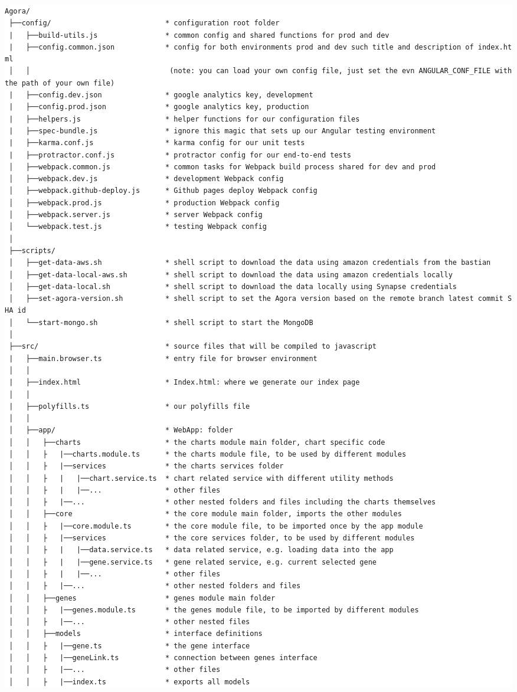 ```
Agora/
 ├──config/                           * configuration root folder
 |   ├──build-utils.js                * common config and shared functions for prod and dev
 |   ├──config.common.json            * config for both environments prod and dev such title and description of index.html
 │   │                                 (note: you can load your own config file, just set the evn ANGULAR_CONF_FILE with the path of your own file)
 |   ├──config.dev.json               * google analytics key, development
 |   ├──config.prod.json              * google analytics key, production
 |   ├──helpers.js                    * helper functions for our configuration files
 |   ├──spec-bundle.js                * ignore this magic that sets up our Angular testing environment
 |   ├──karma.conf.js                 * karma config for our unit tests
 |   ├──protractor.conf.js            * protractor config for our end-to-end tests
 │   ├──webpack.common.js             * common tasks for Webpack build process shared for dev and prod
 │   ├──webpack.dev.js                * development Webpack config
 │   ├──webpack.github-deploy.js      * Github pages deploy Webpack config
 │   ├──webpack.prod.js               * production Webpack config
 │   ├──webpack.server.js             * server Webpack config
 │   └──webpack.test.js               * testing Webpack config
 │
 ├──scripts/
 │   ├──get-data-aws.sh               * shell script to download the data using amazon credentials from the bastian
 │   ├──get-data-local-aws.sh         * shell script to download the data using amazon credentials locally
 │   ├──get-data-local.sh             * shell script to download the data locally using Synapse credentials
 │   ├──set-agora-version.sh          * shell script to set the Agora version based on the remote branch latest commit SHA id
 │   └──start-mongo.sh                * shell script to start the MongoDB
 │
 ├──src/                              * source files that will be compiled to javascript
 |   ├──main.browser.ts               * entry file for browser environment
 │   │
 |   ├──index.html                    * Index.html: where we generate our index page
 │   │
 |   ├──polyfills.ts                  * our polyfills file
 │   │
 │   ├──app/                          * WebApp: folder
 │   │   ├──charts                    * the charts module main folder, chart specific code
 │   │   ├   |──charts.module.ts      * the charts module file, to be used by different modules
 │   │   ├   |──services              * the charts services folder
 │   │   ├   |   |──chart.service.ts  * chart related service with different utility methods
 │   │   ├   |   |──...               * other files
 │   │   ├   |──...                   * other nested folders and files including the charts themselves
 │   │   ├──core                      * the core module main folder, imports the other modules
 │   │   ├   |──core.module.ts        * the core module file, to be imported once by the app module
 │   │   ├   |──services              * the core services folder, to be used by different modules
 │   │   ├   |   |──data.service.ts   * data related service, e.g. loading data into the app
 │   │   ├   |   |──gene.service.ts   * gene related service, e.g. current selected gene
 │   │   ├   |   |──...               * other files
 │   │   ├   |──...                   * other nested folders and files
 │   │   ├──genes                     * genes module main folder
 │   │   ├   |──genes.module.ts       * the genes module file, to be imported by different modules
 │   │   ├   |──...                   * other nested files
 │   │   ├──models                    * interface definitions
 │   │   ├   |──gene.ts               * the gene interface
 │   │   ├   |──geneLink.ts           * connection between genes interface
 │   │   ├   |──...                   * other files
 │   │   ├   |──index.ts              * exports all models
```